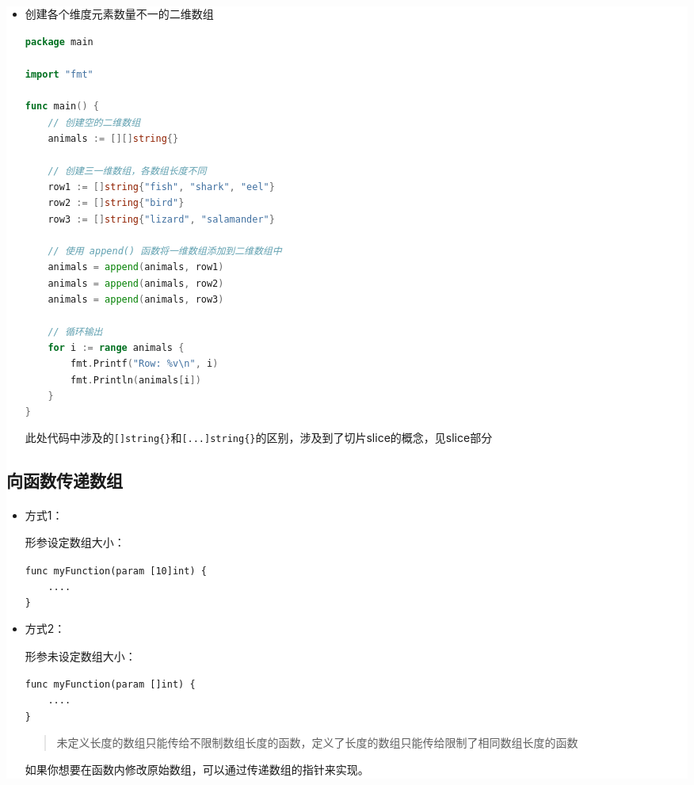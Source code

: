 * 创建各个维度元素数量不一的二维数组

  ~~~go
  package main
  
  import "fmt"
  
  func main() {
      // 创建空的二维数组
      animals := [][]string{}
  
      // 创建三一维数组，各数组长度不同
      row1 := []string{"fish", "shark", "eel"}
      row2 := []string{"bird"}
      row3 := []string{"lizard", "salamander"}
  
      // 使用 append() 函数将一维数组添加到二维数组中
      animals = append(animals, row1)
      animals = append(animals, row2)
      animals = append(animals, row3)
  
      // 循环输出
      for i := range animals {
          fmt.Printf("Row: %v\n", i)
          fmt.Println(animals[i])
      }
  }
  ~~~

  此处代码中涉及的`[]string{}`和`[...]string{}`的区别，涉及到了切片slice的概念，见slice部分

## 向函数传递数组

* 方式1：

  形参设定数组大小：

  ```
  func myFunction(param [10]int) {
      ....
  }
  ```

* 方式2：

  形参未设定数组大小：

  ```
  func myFunction(param []int) {
      ....
  }
  ```

  > 未定义长度的数组只能传给不限制数组长度的函数，定义了长度的数组只能传给限制了相同数组长度的函数

  如果你想要在函数内修改原始数组，可以通过传递数组的指针来实现。
